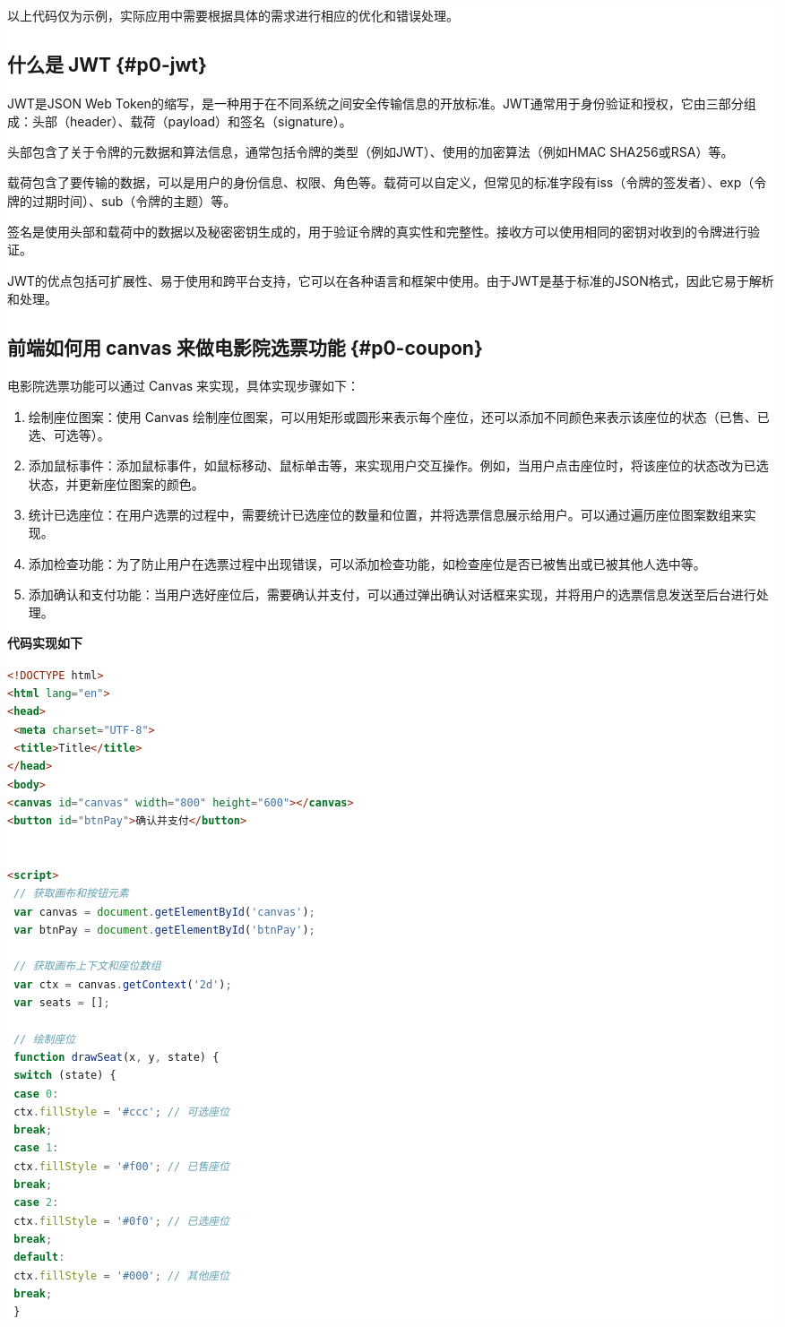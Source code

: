 以上代码仅为示例，实际应用中需要根据具体的需求进行相应的优化和错误处理。

## 什么是 JWT {#p0-jwt}

JWT是JSON Web Token的缩写，是一种用于在不同系统之间安全传输信息的开放标准。JWT通常用于身份验证和授权，它由三部分组成：头部（header）、载荷（payload）和签名（signature）。

头部包含了关于令牌的元数据和算法信息，通常包括令牌的类型（例如JWT）、使用的加密算法（例如HMAC SHA256或RSA）等。

载荷包含了要传输的数据，可以是用户的身份信息、权限、角色等。载荷可以自定义，但常见的标准字段有iss（令牌的签发者）、exp（令牌的过期时间）、sub（令牌的主题）等。

签名是使用头部和载荷中的数据以及秘密密钥生成的，用于验证令牌的真实性和完整性。接收方可以使用相同的密钥对收到的令牌进行验证。

JWT的优点包括可扩展性、易于使用和跨平台支持，它可以在各种语言和框架中使用。由于JWT是基于标准的JSON格式，因此它易于解析和处理。

## 前端如何用 canvas 来做电影院选票功能 {#p0-coupon}

电影院选票功能可以通过 Canvas 来实现，具体实现步骤如下：

1. 绘制座位图案：使用 Canvas 绘制座位图案，可以用矩形或圆形来表示每个座位，还可以添加不同颜色来表示该座位的状态（已售、已选、可选等）。

2. 添加鼠标事件：添加鼠标事件，如鼠标移动、鼠标单击等，来实现用户交互操作。例如，当用户点击座位时，将该座位的状态改为已选状态，并更新座位图案的颜色。

3. 统计已选座位：在用户选票的过程中，需要统计已选座位的数量和位置，并将选票信息展示给用户。可以通过遍历座位图案数组来实现。

4. 添加检查功能：为了防止用户在选票过程中出现错误，可以添加检查功能，如检查座位是否已被售出或已被其他人选中等。

5. 添加确认和支付功能：当用户选好座位后，需要确认并支付，可以通过弹出确认对话框来实现，并将用户的选票信息发送至后台进行处理。

**代码实现如下**

```html
<!DOCTYPE html>
<html lang="en">
<head>
 <meta charset="UTF-8">
 <title>Title</title>
</head>
<body>
<canvas id="canvas" width="800" height="600"></canvas>
<button id="btnPay">确认并支付</button>


<script>
 // 获取画布和按钮元素
 var canvas = document.getElementById('canvas');
 var btnPay = document.getElementById('btnPay');

 // 获取画布上下文和座位数组
 var ctx = canvas.getContext('2d');
 var seats = [];

 // 绘制座位
 function drawSeat(x, y, state) {
 switch (state) {
 case 0:
 ctx.fillStyle = '#ccc'; // 可选座位
 break;
 case 1:
 ctx.fillStyle = '#f00'; // 已售座位
 break;
 case 2:
 ctx.fillStyle = '#0f0'; // 已选座位
 break;
 default:
 ctx.fillStyle = '#000'; // 其他座位
 break;
 }
```